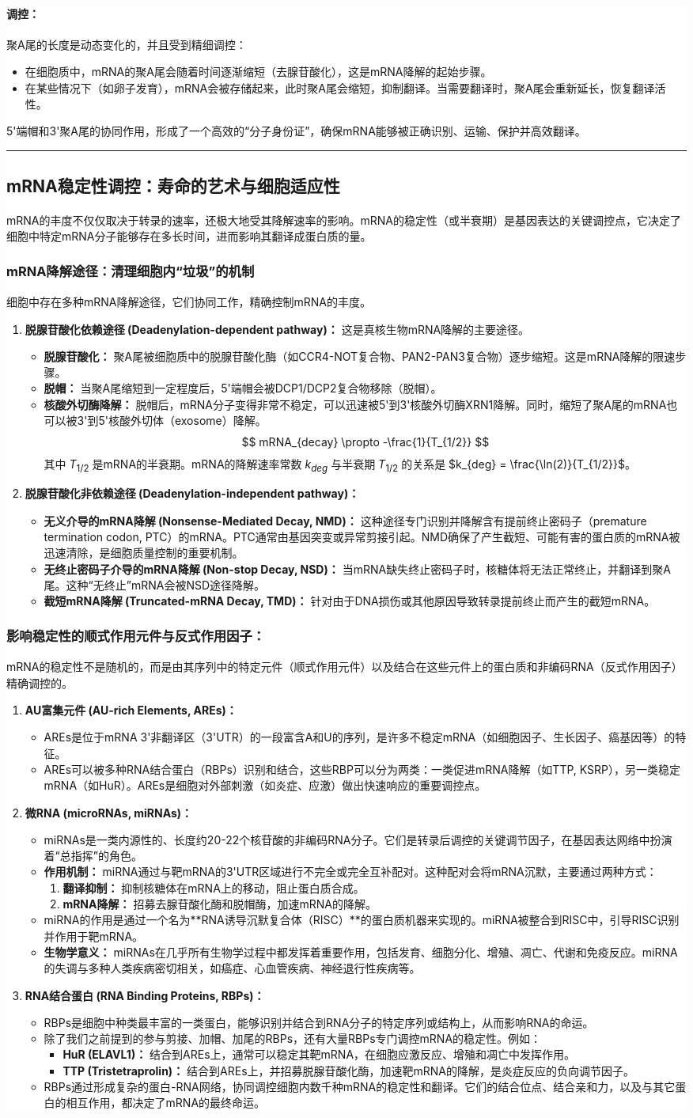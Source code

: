 #### 调控：
聚A尾的长度是动态变化的，并且受到精细调控：
*   在细胞质中，mRNA的聚A尾会随着时间逐渐缩短（去腺苷酸化），这是mRNA降解的起始步骤。
*   在某些情况下（如卵子发育），mRNA会被存储起来，此时聚A尾会缩短，抑制翻译。当需要翻译时，聚A尾会重新延长，恢复翻译活性。

5'端帽和3'聚A尾的协同作用，形成了一个高效的“分子身份证”，确保mRNA能够被正确识别、运输、保护并高效翻译。

---

## mRNA稳定性调控：寿命的艺术与细胞适应性

mRNA的丰度不仅仅取决于转录的速率，还极大地受其降解速率的影响。mRNA的稳定性（或半衰期）是基因表达的关键调控点，它决定了细胞中特定mRNA分子能够存在多长时间，进而影响其翻译成蛋白质的量。

### mRNA降解途径：清理细胞内“垃圾”的机制

细胞中存在多种mRNA降解途径，它们协同工作，精确控制mRNA的丰度。

1.  **脱腺苷酸化依赖途径 (Deadenylation-dependent pathway)：** 这是真核生物mRNA降解的主要途径。
    *   **脱腺苷酸化：** 聚A尾被细胞质中的脱腺苷酸化酶（如CCR4-NOT复合物、PAN2-PAN3复合物）逐步缩短。这是mRNA降解的限速步骤。
    *   **脱帽：** 当聚A尾缩短到一定程度后，5'端帽会被DCP1/DCP2复合物移除（脱帽）。
    *   **核酸外切酶降解：** 脱帽后，mRNA分子变得非常不稳定，可以迅速被5'到3'核酸外切酶XRN1降解。同时，缩短了聚A尾的mRNA也可以被3'到5'核酸外切体（exosome）降解。
    $$ mRNA_{decay} \propto -\frac{1}{T_{1/2}} $$
    其中 $T_{1/2}$ 是mRNA的半衰期。mRNA的降解速率常数 $k_{deg}$ 与半衰期 $T_{1/2}$ 的关系是 $k_{deg} = \frac{\ln(2)}{T_{1/2}}$。

2.  **脱腺苷酸化非依赖途径 (Deadenylation-independent pathway)：**
    *   **无义介导的mRNA降解 (Nonsense-Mediated Decay, NMD)：** 这种途径专门识别并降解含有提前终止密码子（premature termination codon, PTC）的mRNA。PTC通常由基因突变或异常剪接引起。NMD确保了产生截短、可能有害的蛋白质的mRNA被迅速清除，是细胞质量控制的重要机制。
    *   **无终止密码子介导的mRNA降解 (Non-stop Decay, NSD)：** 当mRNA缺失终止密码子时，核糖体将无法正常终止，并翻译到聚A尾。这种“无终止”mRNA会被NSD途径降解。
    *   **截短mRNA降解 (Truncated-mRNA Decay, TMD)：** 针对由于DNA损伤或其他原因导致转录提前终止而产生的截短mRNA。

### 影响稳定性的顺式作用元件与反式作用因子：

mRNA的稳定性不是随机的，而是由其序列中的特定元件（顺式作用元件）以及结合在这些元件上的蛋白质和非编码RNA（反式作用因子）精确调控的。

1.  **AU富集元件 (AU-rich Elements, AREs)：**
    *   AREs是位于mRNA 3'非翻译区（3'UTR）的一段富含A和U的序列，是许多不稳定mRNA（如细胞因子、生长因子、癌基因等）的特征。
    *   AREs可以被多种RNA结合蛋白（RBPs）识别和结合，这些RBP可以分为两类：一类促进mRNA降解（如TTP, KSRP），另一类稳定mRNA（如HuR）。AREs是细胞对外部刺激（如炎症、应激）做出快速响应的重要调控点。

2.  **微RNA (microRNAs, miRNAs)：**
    *   miRNAs是一类内源性的、长度约20-22个核苷酸的非编码RNA分子。它们是转录后调控的关键调节因子，在基因表达网络中扮演着“总指挥”的角色。
    *   **作用机制：** miRNA通过与靶mRNA的3'UTR区域进行不完全或完全互补配对。这种配对会将mRNA沉默，主要通过两种方式：
        1.  **翻译抑制：** 抑制核糖体在mRNA上的移动，阻止蛋白质合成。
        2.  **mRNA降解：** 招募去腺苷酸化酶和脱帽酶，加速mRNA的降解。
    *   miRNA的作用是通过一个名为**RNA诱导沉默复合体（RISC）**的蛋白质机器来实现的。miRNA被整合到RISC中，引导RISC识别并作用于靶mRNA。
    *   **生物学意义：** miRNAs在几乎所有生物学过程中都发挥着重要作用，包括发育、细胞分化、增殖、凋亡、代谢和免疫反应。miRNA的失调与多种人类疾病密切相关，如癌症、心血管疾病、神经退行性疾病等。

3.  **RNA结合蛋白 (RNA Binding Proteins, RBPs)：**
    *   RBPs是细胞中种类最丰富的一类蛋白，能够识别并结合到RNA分子的特定序列或结构上，从而影响RNA的命运。
    *   除了我们之前提到的参与剪接、加帽、加尾的RBPs，还有大量RBPs专门调控mRNA的稳定性。例如：
        *   **HuR (ELAVL1)：** 结合到AREs上，通常可以稳定其靶mRNA，在细胞应激反应、增殖和凋亡中发挥作用。
        *   **TTP (Tristetraprolin)：** 结合到AREs上，并招募脱腺苷酸化酶，加速靶mRNA的降解，是炎症反应的负向调节因子。
    *   RBPs通过形成复杂的蛋白-RNA网络，协同调控细胞内数千种mRNA的稳定性和翻译。它们的结合位点、结合亲和力，以及与其它蛋白的相互作用，都决定了mRNA的最终命运。
